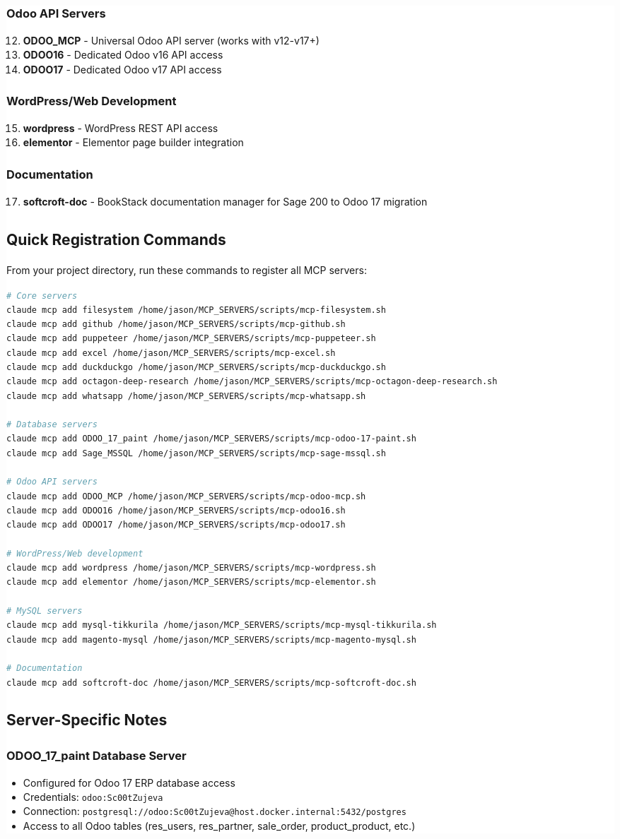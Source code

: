 ### Odoo API Servers
12. **ODOO_MCP** - Universal Odoo API server (works with v12-v17+)
13. **ODOO16** - Dedicated Odoo v16 API access
14. **ODOO17** - Dedicated Odoo v17 API access

### WordPress/Web Development
15. **wordpress** - WordPress REST API access
16. **elementor** - Elementor page builder integration

### Documentation
17. **softcroft-doc** - BookStack documentation manager for Sage 200 to Odoo 17 migration

## Quick Registration Commands

From your project directory, run these commands to register all MCP servers:

```bash
# Core servers
claude mcp add filesystem /home/jason/MCP_SERVERS/scripts/mcp-filesystem.sh
claude mcp add github /home/jason/MCP_SERVERS/scripts/mcp-github.sh
claude mcp add puppeteer /home/jason/MCP_SERVERS/scripts/mcp-puppeteer.sh
claude mcp add excel /home/jason/MCP_SERVERS/scripts/mcp-excel.sh
claude mcp add duckduckgo /home/jason/MCP_SERVERS/scripts/mcp-duckduckgo.sh
claude mcp add octagon-deep-research /home/jason/MCP_SERVERS/scripts/mcp-octagon-deep-research.sh
claude mcp add whatsapp /home/jason/MCP_SERVERS/scripts/mcp-whatsapp.sh

# Database servers
claude mcp add ODOO_17_paint /home/jason/MCP_SERVERS/scripts/mcp-odoo-17-paint.sh
claude mcp add Sage_MSSQL /home/jason/MCP_SERVERS/scripts/mcp-sage-mssql.sh

# Odoo API servers
claude mcp add ODOO_MCP /home/jason/MCP_SERVERS/scripts/mcp-odoo-mcp.sh
claude mcp add ODOO16 /home/jason/MCP_SERVERS/scripts/mcp-odoo16.sh
claude mcp add ODOO17 /home/jason/MCP_SERVERS/scripts/mcp-odoo17.sh

# WordPress/Web development
claude mcp add wordpress /home/jason/MCP_SERVERS/scripts/mcp-wordpress.sh
claude mcp add elementor /home/jason/MCP_SERVERS/scripts/mcp-elementor.sh

# MySQL servers
claude mcp add mysql-tikkurila /home/jason/MCP_SERVERS/scripts/mcp-mysql-tikkurila.sh
claude mcp add magento-mysql /home/jason/MCP_SERVERS/scripts/mcp-magento-mysql.sh

# Documentation
claude mcp add softcroft-doc /home/jason/MCP_SERVERS/scripts/mcp-softcroft-doc.sh
```

## Server-Specific Notes

### ODOO_17_paint Database Server
- Configured for Odoo 17 ERP database access
- Credentials: `odoo:Sc00tZujeva`
- Connection: `postgresql://odoo:Sc00tZujeva@host.docker.internal:5432/postgres`
- Access to all Odoo tables (res_users, res_partner, sale_order, product_product, etc.)
